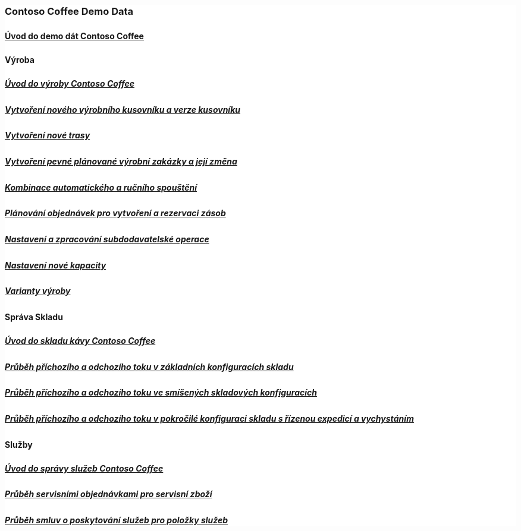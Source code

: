 ### Contoso Coffee Demo Data
#### [Úvod do demo dát Contoso Coffee](contoso-coffee/contoso-coffee-intro.md)
#### Výroba
##### [Úvod do výroby  Contoso Coffee](contoso-coffee/manufacturing/contoso-coffee-manufacturing-intro.md)
##### [Vytvoření nového výrobního kusovníku a verze kusovníku](contoso-coffee/manufacturing/create-new-production-bom-version.md)
##### [Vytvoření nové trasy](contoso-coffee/manufacturing/create-new-routing.md)
##### [Vytvoření pevné plánované výrobní zakázky a její změna](contoso-coffee/manufacturing/create-firm-planned-production-order-change.md)
##### [Kombinace automatického a ručního spouštění](contoso-coffee/manufacturing/combine-automatic-manual-flushing.md)
##### [Plánování objednávek pro vytvoření a rezervaci zásob](contoso-coffee/manufacturing/order-planning-create-reserve-supply.md)
##### [Nastavení a zpracování subdodavatelské operace](contoso-coffee/manufacturing/set-up-process-subcontracting-operation.md)
##### [Nastavení nové kapacity](contoso-coffee/manufacturing/set-up-new-capacity.md)
##### [Varianty výroby](contoso-coffee/manufacturing/variants.md)
#### Správa Skladu
##### [Úvod do skladu kávy Contoso Coffee ](contoso-coffee/warehousing/contoso-coffee-warehousing-intro.md)
##### [Průběh příchozího a odchozího toku v základních konfiguracích skladu](contoso-coffee/warehousing/warehouse-basic-flow-putaway-pick.md)
##### [Průběh příchozího a odchozího toku ve smíšených skladových konfiguracích](contoso-coffee/warehousing/warehouse-mixed-flow-receive-pick-ship.md)
##### [Průběh příchozího a odchozího toku v pokročilé konfiguraci skladu s řízenou expedicí a vychystáním](contoso-coffee/warehousing/warehouse-directed-flow.md)
#### Služby
##### [Úvod do správy služeb Contoso Coffee](contoso-coffee/service/contoso-coffee-service-intro.md)
##### [Průběh servisními objednávkami pro servisní zboží](contoso-coffee/service/service-basic-flow-order.md)
##### [Průběh smluv o poskytování služeb pro položky služeb](contoso-coffee/service/service-contract-flow.md)
